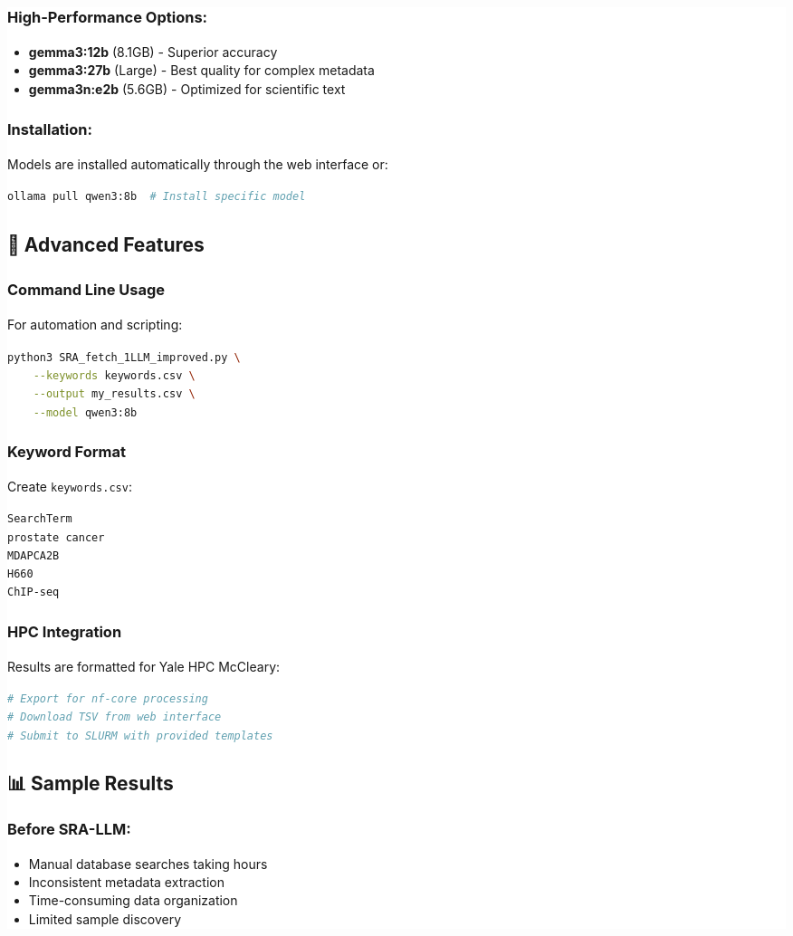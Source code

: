 ### High-Performance Options:
- **gemma3:12b** (8.1GB) - Superior accuracy
- **gemma3:27b** (Large) - Best quality for complex metadata
- **gemma3n:e2b** (5.6GB) - Optimized for scientific text

### Installation:
Models are installed automatically through the web interface or:
```bash
ollama pull qwen3:8b  # Install specific model
```

## 🔧 Advanced Features

### Command Line Usage

For automation and scripting:

```bash
python3 SRA_fetch_1LLM_improved.py \
    --keywords keywords.csv \
    --output my_results.csv \
    --model qwen3:8b
```

### Keyword Format

Create `keywords.csv`:
```csv
SearchTerm
prostate cancer
MDAPCA2B
H660
ChIP-seq
```

### HPC Integration

Results are formatted for Yale HPC McCleary:

```bash
# Export for nf-core processing
# Download TSV from web interface
# Submit to SLURM with provided templates
```

## 📊 Sample Results

### Before SRA-LLM:
- Manual database searches taking hours
- Inconsistent metadata extraction  
- Time-consuming data organization
- Limited sample discovery
